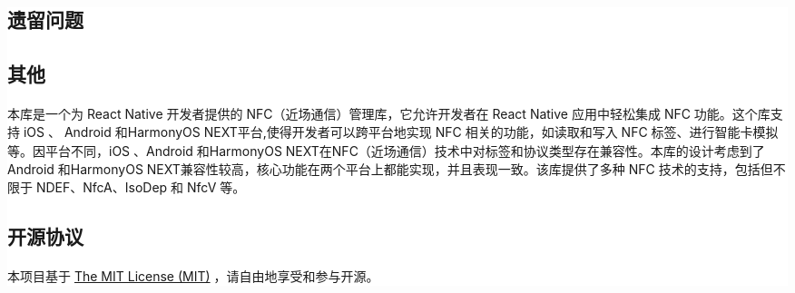 ## 遗留问题


## 其他
本库是一个为 React Native 开发者提供的 NFC（近场通信）管理库，它允许开发者在 React Native 应用中轻松集成 NFC 功能。这个库支持 iOS 、 Android 和HarmonyOS NEXT平台,使得开发者可以跨平台地实现 NFC 相关的功能，如读取和写入 NFC 标签、进行智能卡模拟等。因平台不同，iOS 、Android 和HarmonyOS NEXT在NFC（近场通信）技术中对标签和协议类型存在兼容性。本库的设计考虑到了Android 和HarmonyOS NEXT兼容性较高，核心功能在两个平台上都能实现，并且表现一致。该库提供了多种 NFC 技术的支持，包括但不限于 NDEF、NfcA、IsoDep 和 NfcV 等。

## 开源协议

本项目基于 [The MIT License (MIT)](https://github.com/react-native-oh-library/react-native-nfc-manager/blob/main/LICENSE) ，请自由地享受和参与开源。

